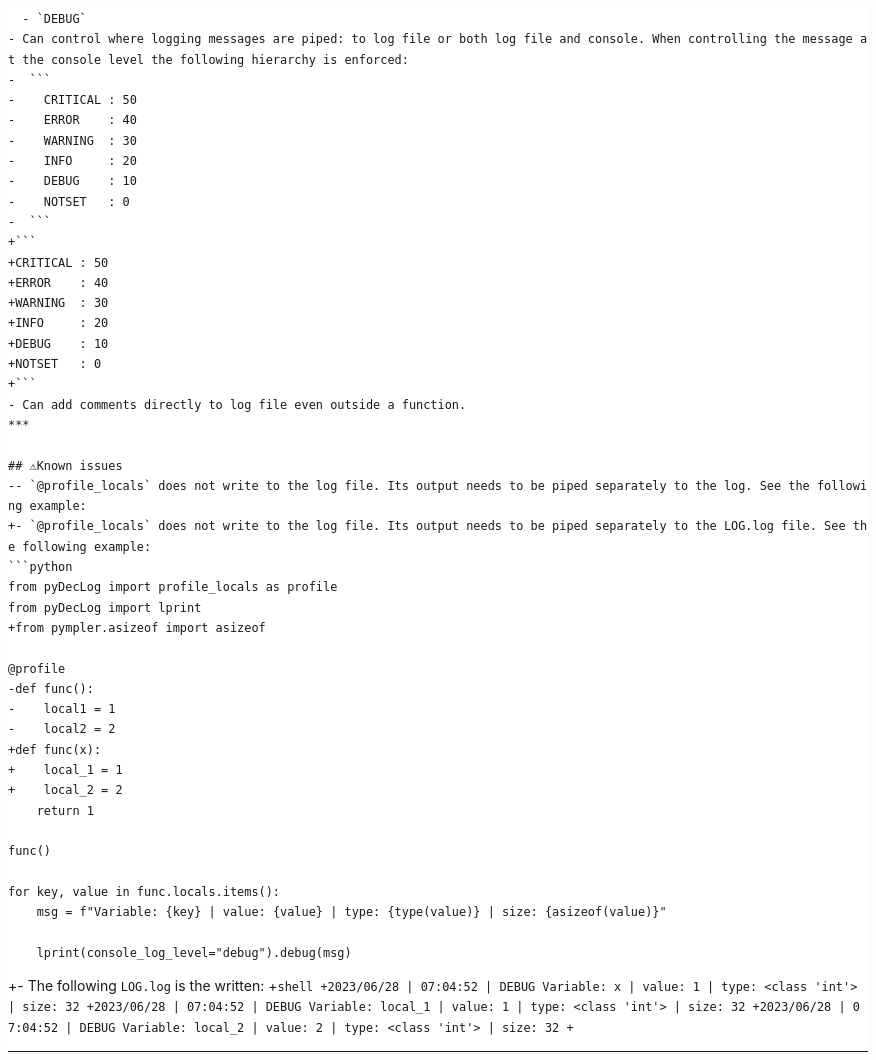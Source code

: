  ```shell
   - `DEBUG`
 - Can control where logging messages are piped: to log file or both log file and console. When controlling the message at the console level the following hierarchy is enforced:
-  ```
-    CRITICAL : 50
-    ERROR    : 40
-    WARNING  : 30
-    INFO     : 20
-    DEBUG    : 10
-    NOTSET   : 0
-  ```
+```
+CRITICAL : 50
+ERROR    : 40
+WARNING  : 30
+INFO     : 20
+DEBUG    : 10
+NOTSET   : 0
+```
 - Can add comments directly to log file even outside a function.
 ***
 
 ## ⚠️Known issues
-- `@profile_locals` does not write to the log file. Its output needs to be piped separately to the log. See the following example:
+- `@profile_locals` does not write to the log file. Its output needs to be piped separately to the LOG.log file. See the following example:
 ```python
 from pyDecLog import profile_locals as profile
 from pyDecLog import lprint
+from pympler.asizeof import asizeof
 
 @profile
-def func():
-    local1 = 1
-    local2 = 2
+def func(x):
+    local_1 = 1
+    local_2 = 2
     return 1
 
 func()
 
 for key, value in func.locals.items():
     msg = f"Variable: {key} | value: {value} | type: {type(value)} | size: {asizeof(value)}"
 
     lprint(console_log_level="debug").debug(msg)
 ```
+- The following `LOG.log` is the written:
+```shell
+2023/06/28 | 07:04:52 | DEBUG Variable: x | value: 1 | type: <class 'int'> | size: 32
+2023/06/28 | 07:04:52 | DEBUG Variable: local_1 | value: 1 | type: <class 'int'> | size: 32
+2023/06/28 | 07:04:52 | DEBUG Variable: local_2 | value: 2 | type: <class 'int'> | size: 32
+```
 ***
 